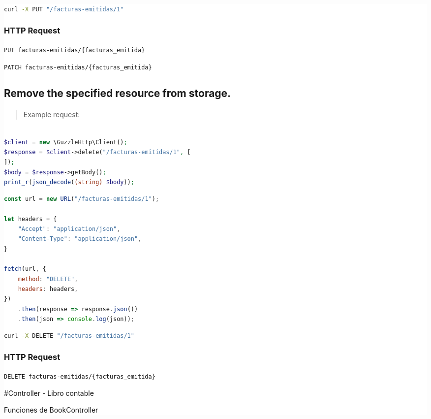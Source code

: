 ```bash
curl -X PUT "/facturas-emitidas/1" 
```



### HTTP Request
`PUT facturas-emitidas/{facturas_emitida}`

`PATCH facturas-emitidas/{facturas_emitida}`





## Remove the specified resource from storage.

> Example request:

```php

$client = new \GuzzleHttp\Client();
$response = $client->delete("/facturas-emitidas/1", [
]);
$body = $response->getBody();
print_r(json_decode((string) $body));
```


```javascript
const url = new URL("/facturas-emitidas/1");

let headers = {
    "Accept": "application/json",
    "Content-Type": "application/json",
}

fetch(url, {
    method: "DELETE",
    headers: headers,
})
    .then(response => response.json())
    .then(json => console.log(json));
```

```bash
curl -X DELETE "/facturas-emitidas/1" 
```



### HTTP Request
`DELETE facturas-emitidas/{facturas_emitida}`




#Controller - Libro contable

Funciones de BookController
